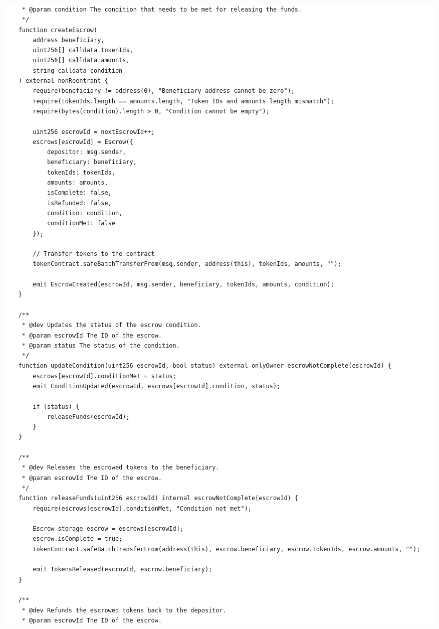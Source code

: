 ```solidity
     * @param condition The condition that needs to be met for releasing the funds.
     */
    function createEscrow(
        address beneficiary,
        uint256[] calldata tokenIds,
        uint256[] calldata amounts,
        string calldata condition
    ) external nonReentrant {
        require(beneficiary != address(0), "Beneficiary address cannot be zero");
        require(tokenIds.length == amounts.length, "Token IDs and amounts length mismatch");
        require(bytes(condition).length > 0, "Condition cannot be empty");

        uint256 escrowId = nextEscrowId++;
        escrows[escrowId] = Escrow({
            depositor: msg.sender,
            beneficiary: beneficiary,
            tokenIds: tokenIds,
            amounts: amounts,
            isComplete: false,
            isRefunded: false,
            condition: condition,
            conditionMet: false
        });

        // Transfer tokens to the contract
        tokenContract.safeBatchTransferFrom(msg.sender, address(this), tokenIds, amounts, "");

        emit EscrowCreated(escrowId, msg.sender, beneficiary, tokenIds, amounts, condition);
    }

    /**
     * @dev Updates the status of the escrow condition.
     * @param escrowId The ID of the escrow.
     * @param status The status of the condition.
     */
    function updateCondition(uint256 escrowId, bool status) external onlyOwner escrowNotComplete(escrowId) {
        escrows[escrowId].conditionMet = status;
        emit ConditionUpdated(escrowId, escrows[escrowId].condition, status);

        if (status) {
            releaseFunds(escrowId);
        }
    }

    /**
     * @dev Releases the escrowed tokens to the beneficiary.
     * @param escrowId The ID of the escrow.
     */
    function releaseFunds(uint256 escrowId) internal escrowNotComplete(escrowId) {
        require(escrows[escrowId].conditionMet, "Condition not met");

        Escrow storage escrow = escrows[escrowId];
        escrow.isComplete = true;
        tokenContract.safeBatchTransferFrom(address(this), escrow.beneficiary, escrow.tokenIds, escrow.amounts, "");

        emit TokensReleased(escrowId, escrow.beneficiary);
    }

    /**
     * @dev Refunds the escrowed tokens back to the depositor.
     * @param escrowId The ID of the escrow.
```